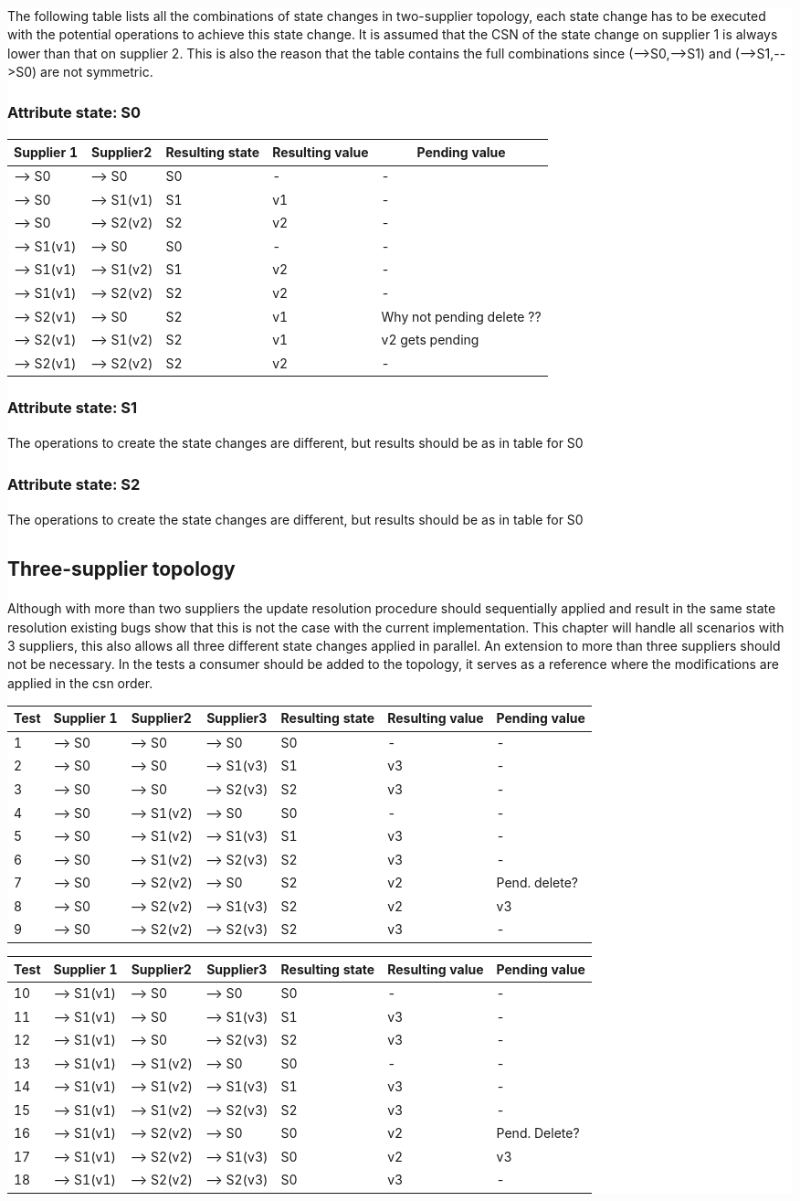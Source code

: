 The following table lists all the combinations of state changes in two-supplier topology, each state change has to be executed with the potential operations to achieve this state change. It is assumed that the CSN of the state change on supplier 1 is always lower than that on supplier 2. This is also the reason that the table contains the full combinations since (--\>S0,--\>S1) and (--\>S1,--\>S0) are not symmetric.

### Attribute state: S0

|Supplier 1|Supplier2|Resulting state|Resulting value|Pending value|
|--------|-------|---------------|---------------|-------------|
|--\> S0|--\> S0|S0|-|-|
|--\> S0|--\> S1(v1)|S1|v1|-|
|--\> S0|--\> S2(v2)|S2|v2|-|
|--\> S1(v1)|--\> S0|S0|-|-|
|--\> S1(v1)|--\> S1(v2)|S1|v2|-|
|--\> S1(v1)|--\> S2(v2)|S2|v2|-|
|--\> S2(v1)|--\> S0|S2|v1|Why not pending delete ??|
|--\> S2(v1)|--\> S1(v2)|S2|v1|v2 gets pending|
|--\> S2(v1)|--\> S2(v2)|S2|v2|-|

### Attribute state: S1

The operations to create the state changes are different, but results should be as in table for S0

### Attribute state: S2

The operations to create the state changes are different, but results should be as in table for S0

Three-supplier topology
---------------------

Although with more than two suppliers the update resolution procedure should sequentially applied and result in the same state resolution existing bugs show that this is not the case with the current implementation. This chapter will handle all scenarios with 3 suppliers, this also allows all three different state changes applied in parallel. An extension to more than three suppliers should not be necessary. In the tests a consumer should be added to the topology, it serves as a reference where the modifications are applied in the csn order.

|Test|Supplier 1|Supplier2|Supplier3|Resulting state|Resulting value|Pending value|
|----|--------|-------|-------|---------------|---------------|-------------|
|1|--\> S0|--\> S0|--\> S0|S0|-|-|
|2|--\> S0|--\> S0|--\> S1(v3)|S1|v3|-|
|3|--\> S0|--\> S0|--\> S2(v3)|S2|v3|-|
|4|--\> S0|--\> S1(v2)|--\> S0|S0|-|-|
|5|--\> S0|--\> S1(v2)|--\> S1(v3)|S1|v3|-|
|6|--\> S0|--\> S1(v2)|--\> S2(v3)|S2|v3|-|
|7|--\> S0|--\> S2(v2)|--\> S0|S2|v2|Pend. delete?|
|8|--\> S0|--\> S2(v2)|--\> S1(v3)|S2|v2|v3|
|9|--\> S0|--\> S2(v2)|--\> S2(v3)|S2|v3|-|

|Test|Supplier 1|Supplier2|Supplier3|Resulting state|Resulting value|Pending value|
|----|--------|-------|-------|---------------|---------------|-------------|
|10|--\> S1(v1)|--\> S0|--\> S0|S0|-|-|
|11|--\> S1(v1)|--\> S0|--\> S1(v3)|S1|v3|-|
|12|--\> S1(v1)|--\> S0|--\> S2(v3)|S2|v3|-|
|13|--\> S1(v1)|--\> S1(v2)|--\> S0|S0|-|-|
|14|--\> S1(v1)|--\> S1(v2)|--\> S1(v3)|S1|v3|-|
|15|--\> S1(v1)|--\> S1(v2)|--\> S2(v3)|S2|v3|-|
|16|--\> S1(v1)|--\> S2(v2)|--\> S0|S0|v2|Pend. Delete?|
|17|--\> S1(v1)|--\> S2(v2)|--\> S1(v3)|S0|v2|v3|
|18|--\> S1(v1)|--\> S2(v2)|--\> S2(v3)|S0|v3|-|